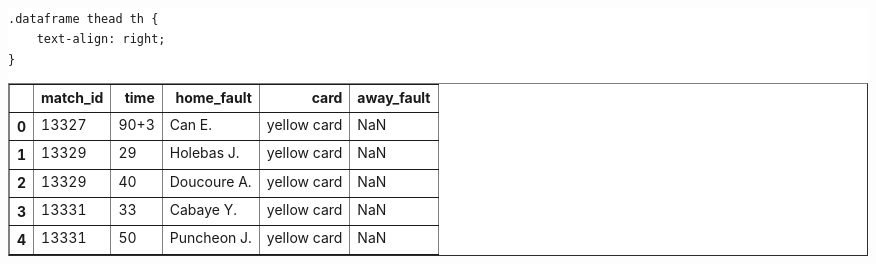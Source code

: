     .dataframe thead th {
        text-align: right;
    }
</style>
<table border="1" class="dataframe">
  <thead>
    <tr style="text-align: right;">
      <th></th>
      <th>match_id</th>
      <th>time</th>
      <th>home_fault</th>
      <th>card</th>
      <th>away_fault</th>
    </tr>
  </thead>
  <tbody>
    <tr>
      <th>0</th>
      <td>13327</td>
      <td>90+3</td>
      <td>Can E.</td>
      <td>yellow card</td>
      <td>NaN</td>
    </tr>
    <tr>
      <th>1</th>
      <td>13329</td>
      <td>29</td>
      <td>Holebas J.</td>
      <td>yellow card</td>
      <td>NaN</td>
    </tr>
    <tr>
      <th>2</th>
      <td>13329</td>
      <td>40</td>
      <td>Doucoure A.</td>
      <td>yellow card</td>
      <td>NaN</td>
    </tr>
    <tr>
      <th>3</th>
      <td>13331</td>
      <td>33</td>
      <td>Cabaye Y.</td>
      <td>yellow card</td>
      <td>NaN</td>
    </tr>
    <tr>
      <th>4</th>
      <td>13331</td>
      <td>50</td>
      <td>Puncheon J.</td>
      <td>yellow card</td>
      <td>NaN</td>
    </tr>
  </tbody>
</table>
</div>
